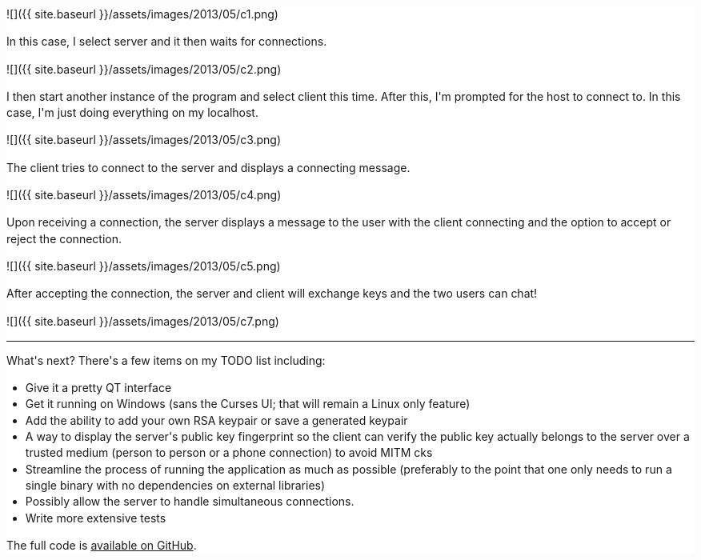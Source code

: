 ![]({{ site.baseurl }}/assets/images/2013/05/c1.png)


In this case, I select server and it then waits for connections.

![]({{ site.baseurl }}/assets/images/2013/05/c2.png)


I then start another instance of the program and select client this time. After this, I'm prompted for the host to connect to. In this case, I'm just doing everything on my localhost.

![]({{ site.baseurl }}/assets/images/2013/05/c3.png)


The client tries to connect to the server and displays a connecting message.

![]({{ site.baseurl }}/assets/images/2013/05/c4.png)


Upon receiving a connection, the server displays a message to the user with the client connecting and the option to accept or reject the connection.

![]({{ site.baseurl }}/assets/images/2013/05/c5.png)


After accepting the connection, the server and client will exchange keys and the two users can chat!

![]({{ site.baseurl }}/assets/images/2013/05/c7.png)


<hr />

What's next? There's a few items on my TODO list including:

* Give it a pretty QT interface
* Get it running on Windows (sans the Curses UI; that will remain a Linux only feature)
* Add the ability to add your own RSA keypair or save a generated keypair
* A way to display the server's public key fingerprint so the client can verify the public key actually belongs to the server over a trusted medium (person to person or a phone connection) to avoid MITM cks
* Streamline the process of running the application as much as possible (preferably to the point that one only needs to run a single binary with no dependencies on external libraries)
* Possibly allow the server to handle simultaneous connections.
* Write more extensive tests

The full code is <a href="https://github.com/shanet/Cryptully">available on GitHub</a>.
